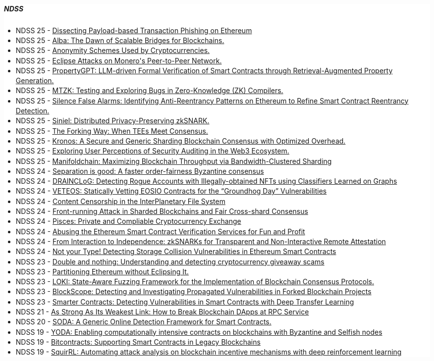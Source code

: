 ##### NDSS 

* NDSS 25 - [Dissecting Payload-based Transaction Phishing on Ethereum](https://scholar.google.com/scholar?hl=en&as_sdt=0%2C5&q=Dissecting+Payload-based+Transaction+Phishing+on+Ethereum&btnG=)
* NDSS 25 - [Alba: The Dawn of Scalable Bridges for Blockchains.]()
* NDSS 25 - [Anonymity Schemes Used by Cryptocurrencies.]()
* NDSS 25 - [Eclipse Attacks on Monero's Peer-to-Peer Network.]()
* NDSS 25 - [PropertyGPT: LLM-driven Formal Verification of Smart Contracts through Retrieval-Augmented Property Generation.]()
* NDSS 25 - [MTZK: Testing and Exploring Bugs in Zero-Knowledge (ZK) Compilers.]()
* NDSS 25 - [Silence False Alarms: Identifying Anti-Reentrancy Patterns on Ethereum to Refine Smart Contract Reentrancy Detection.]()
* NDSS 25 - [Siniel: Distributed Privacy-Preserving zkSNARK.]()
* NDSS 25 - [The Forking Way: When TEEs Meet Consensus.]()
* NDSS 25 - [Kronos: A Secure and Generic Sharding Blockchain Consensus with Optimized Overhead.]()
* NDSS 25 - [Exploring User Perceptions of Security Auditing in the Web3 Ecosystem.]()
* NDSS 25 - [Manifoldchain: Maximizing Blockchain Throughput via Bandwidth-Clustered Sharding](https://scholar.google.com/citations?view_op=view_citation&hl=en&user=2NXOKQ8AAAAJ&sortby=pubdate&citation_for_view=2NXOKQ8AAAAJ:ULOm3_A8WrAC)
* NDSS 24 - [Separation is good: A faster order-fairness Byzantine consensus](https://www.ndss-symposium.org/wp-content/uploads/2024-693-paper.pdf)
* NDSS 24 - [DRAINCLoG: Detecting Rogue Accounts with Illegally-obtained NFTs using Classifiers Learned on Graphs](https://www.ndss-symposium.org/wp-content/uploads/2024-888-paper.pdf)
* NDSS 24 - [VETEOS: Statically Vetting EOSIO Contracts for the “Groundhog Day” Vulnerabilities](https://scholar.google.com/scholar?hl=en&as_sdt=0%2C5&q=VETEOS%3A+Statically+Vetting+EOSIO+Contracts+for+the+%E2%80%9CGroundhog+Day%E2%80%9D+Vulnerabilities&btnG=)
* NDSS 24 - [Content Censorship in the InterPlanetary File System](https://scholar.google.com/scholar?hl=en&as_sdt=0%2C5&q=Content+Censorship+in+the+InterPlanetary+File+System&btnG=)
* NDSS 24 - [Front-running Attack in Sharded Blockchains and Fair Cross-shard Consensus](https://scholar.google.com/scholar?hl=en&as_sdt=0%2C5&q=Front-running+Attack+in+Sharded+Blockchains+and+Fair+Cross-shard+Consensus&btnG=)
* NDSS 24 - [Pisces: Private and Compliable Cryptocurrency Exchange](https://scholar.google.com/scholar?hl=en&as_sdt=0%2C5&q=Pisces%3A+Private+and+Compliable+Cryptocurrency+Exchange&btnG=)
* NDSS 24 - [Abusing the Ethereum Smart Contract Verification Services for Fun and Profit](https://scholar.google.com/scholar?hl=en&as_sdt=0%2C5&q=Abusing+the+Ethereum+Smart+Contract+Verification+Services+for+Fun+and+Profit&btnG=)
* NDSS 24 - [From Interaction to Independence: zkSNARKs for Transparent and Non-Interactive Remote Attestation](https://scholar.google.com/scholar?hl=en&as_sdt=0%2C5&q=From+Interaction+to+Independence%3A+zkSNARKs+for+Transparent+and+Non-Interactive+Remote+Attestation&btnG=)
* NDSS 24 - [Not your Type! Detecting Storage Collision Vulnerabilities in Ethereum Smart Contracts](https://scholar.google.com/scholar?hl=en&as_sdt=0%2C5&q=Not+your+Type%21+Detecting+Storage+Collision+Vulnerabilities+in+Ethereum+Smart+Contracts&btnG=)
* NDSS 23 - [Double and nothing: Understanding and detecting cryptocurrency giveaway scams](https://par.nsf.gov/servlets/purl/10428450)
* NDSS 23 - [Partitioning Ethereum without Eclipsing It.](https://www.ndss-symposium.org/wp-content/uploads/2023/02/ndss2023_f465_paper.pdf)
* NDSS 23 - [LOKI: State-Aware Fuzzing Framework for the Implementation of Blockchain Consensus Protocols.](http://www.wingtecher.com/themes/WingTecherResearch/assets/papers/NDSS23.pdf)
* NDSS 23 - [BlockScope: Detecting and Investigating Propagated Vulnerabilities in Forked Blockchain Projects](https://www.ndss-symposium.org/wp-content/uploads/2023-222-paper.pdf)
* NDSS 23 - [Smarter Contracts: Detecting Vulnerabilities in Smart Contracts with Deep Transfer Learning](https://www.ndss-symposium.org/wp-content/uploads/2023/02/ndss2023_s263_paper.pdf)
* NDSS 21 - [As Strong As Its Weakest Link: How to Break Blockchain DApps at RPC Service](https://scholar.google.com/scholar?hl=en&as_sdt=0%2C5&q=As+Strong+As+Its+Weakest+Link%3A+How+to+Break+Blockchain+DApps+at+RPC+Service&btnG=)
* NDSS 20 - [SODA: A Generic Online Detection Framework for Smart Contracts.](https://www4.comp.polyu.edu.hk/~csxluo/SODA.pdf)
* NDSS 19 - [YODA: Enabling computationally intensive contracts on blockchains with Byzantine and Selfish nodes](https://www.ndss-symposium.org/wp-content/uploads/2019/02/ndss2019_02A-4_Das_paper.pdf)
* NDSS 19 - [Bitcontracts: Supporting Smart Contracts in Legacy Blockchains](https://eprint.iacr.org/2019/857.pdf)
* NDSS 19 - [SquirRL: Automating attack analysis on blockchain incentive mechanisms with deep reinforcement learning](https://arxiv.org/abs/1912.01798)